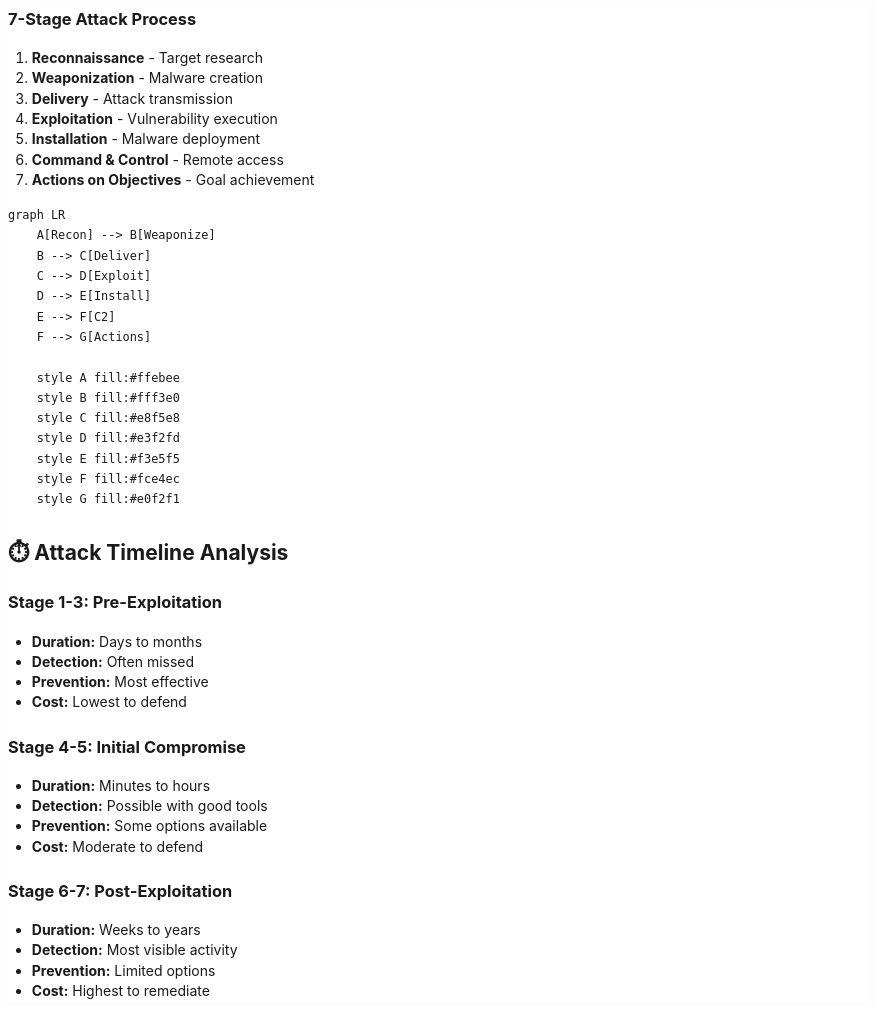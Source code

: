 ### 7-Stage Attack Process
1. **Reconnaissance** - Target research
2. **Weaponization** - Malware creation
3. **Delivery** - Attack transmission
4. **Exploitation** - Vulnerability execution
5. **Installation** - Malware deployment
6. **Command & Control** - Remote access
7. **Actions on Objectives** - Goal achievement

```mermaid
graph LR
    A[Recon] --> B[Weaponize]
    B --> C[Deliver]
    C --> D[Exploit]
    D --> E[Install]
    E --> F[C2]
    F --> G[Actions]
    
    style A fill:#ffebee
    style B fill:#fff3e0
    style C fill:#e8f5e8
    style D fill:#e3f2fd
    style E fill:#f3e5f5
    style F fill:#fce4ec
    style G fill:#e0f2f1
```

</div>

<div>

## ⏱️ Attack Timeline Analysis

### Stage 1-3: Pre-Exploitation
- **Duration:** Days to months
- **Detection:** Often missed
- **Prevention:** Most effective
- **Cost:** Lowest to defend

### Stage 4-5: Initial Compromise  
- **Duration:** Minutes to hours
- **Detection:** Possible with good tools
- **Prevention:** Some options available
- **Cost:** Moderate to defend

### Stage 6-7: Post-Exploitation
- **Duration:** Weeks to years
- **Detection:** Most visible activity
- **Prevention:** Limited options
- **Cost:** Highest to remediate
